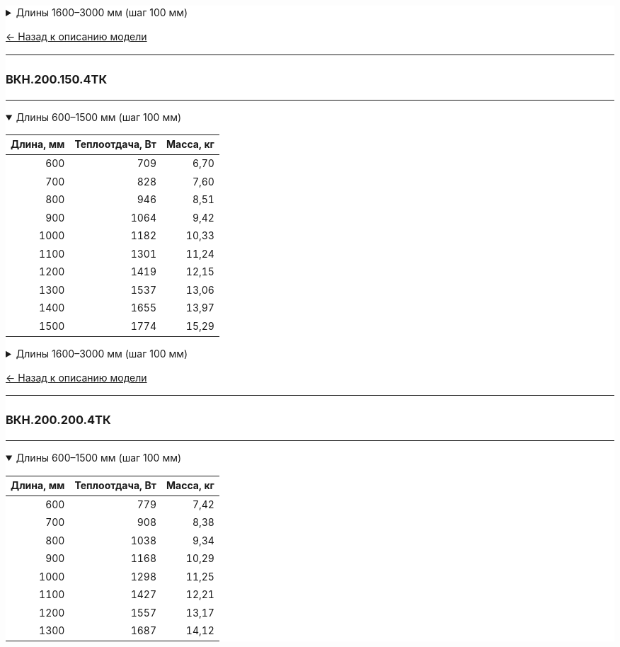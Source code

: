 </details>

<details><summary>Длины 1600–3000 мм (шаг 100 мм)</summary></details>

<a href="/katalog/vkn/#vkn-200-150-2tg" class="btn">← Назад к описанию модели</a>

---

<a id="vkn-200-150-4tk"></a>

### ВКН.200.150.4ТК

---

<details open>
<summary>Длины 600–1500 мм (шаг 100 мм)</summary>

| Длина, мм | Теплоотдача, Вт | Масса, кг |
|----:|----:|----:|
| 600  | 709  | 6,70 |
| 700  | 828  | 7,60 |
| 800  | 946  | 8,51 |
| 900  | 1064 | 9,42 |
| 1000 | 1182 | 10,33 |
| 1100 | 1301 | 11,24 |
| 1200 | 1419 | 12,15 |
| 1300 | 1537 | 13,06 |
| 1400 | 1655 | 13,97 |
| 1500 | 1774 | 15,29 |

</details>

<details><summary>Длины 1600–3000 мм (шаг 100 мм)</summary></details>

<a href="/katalog/vkn/#vkn-200-150-4tk" class="btn">← Назад к описанию модели</a>

---

<a id="vkn-200-200-4tk"></a>

### ВКН.200.200.4ТК

---

<details open>
<summary>Длины 600–1500 мм (шаг 100 мм)</summary>

| Длина, мм | Теплоотдача, Вт | Масса, кг |
|----:|----:|----:|
| 600  | 779  | 7,42 |
| 700  | 908  | 8,38 |
| 800  | 1038 | 9,34 |
| 900  | 1168 | 10,29 |
| 1000 | 1298 | 11,25 |
| 1100 | 1427 | 12,21 |
| 1200 | 1557 | 13,17 |
| 1300 | 1687 | 14,12 |